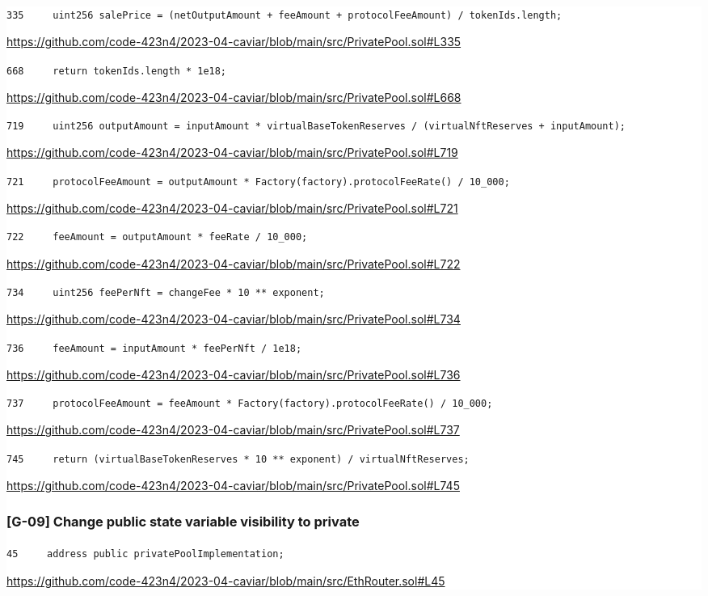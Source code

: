 
```solidity
335     uint256 salePrice = (netOutputAmount + feeAmount + protocolFeeAmount) / tokenIds.length;
```
https://github.com/code-423n4/2023-04-caviar/blob/main/src/PrivatePool.sol#L335



```solidity
668     return tokenIds.length * 1e18;
```
https://github.com/code-423n4/2023-04-caviar/blob/main/src/PrivatePool.sol#L668

```solidity
719     uint256 outputAmount = inputAmount * virtualBaseTokenReserves / (virtualNftReserves + inputAmount);
```
https://github.com/code-423n4/2023-04-caviar/blob/main/src/PrivatePool.sol#L719


```solidity
721     protocolFeeAmount = outputAmount * Factory(factory).protocolFeeRate() / 10_000;
```
https://github.com/code-423n4/2023-04-caviar/blob/main/src/PrivatePool.sol#L721

```solidity
722     feeAmount = outputAmount * feeRate / 10_000;
```
https://github.com/code-423n4/2023-04-caviar/blob/main/src/PrivatePool.sol#L722


```solidity
734     uint256 feePerNft = changeFee * 10 ** exponent;
```
https://github.com/code-423n4/2023-04-caviar/blob/main/src/PrivatePool.sol#L734


```solidity
736     feeAmount = inputAmount * feePerNft / 1e18;       
```
https://github.com/code-423n4/2023-04-caviar/blob/main/src/PrivatePool.sol#L736


```solidity      
737     protocolFeeAmount = feeAmount * Factory(factory).protocolFeeRate() / 10_000;
```
https://github.com/code-423n4/2023-04-caviar/blob/main/src/PrivatePool.sol#L737



```solidity
745     return (virtualBaseTokenReserves * 10 ** exponent) / virtualNftReserves;

```
https://github.com/code-423n4/2023-04-caviar/blob/main/src/PrivatePool.sol#L745

### [G-09] Change public state variable visibility to private

```solidity
45     address public privatePoolImplementation;
```
https://github.com/code-423n4/2023-04-caviar/blob/main/src/EthRouter.sol#L45
